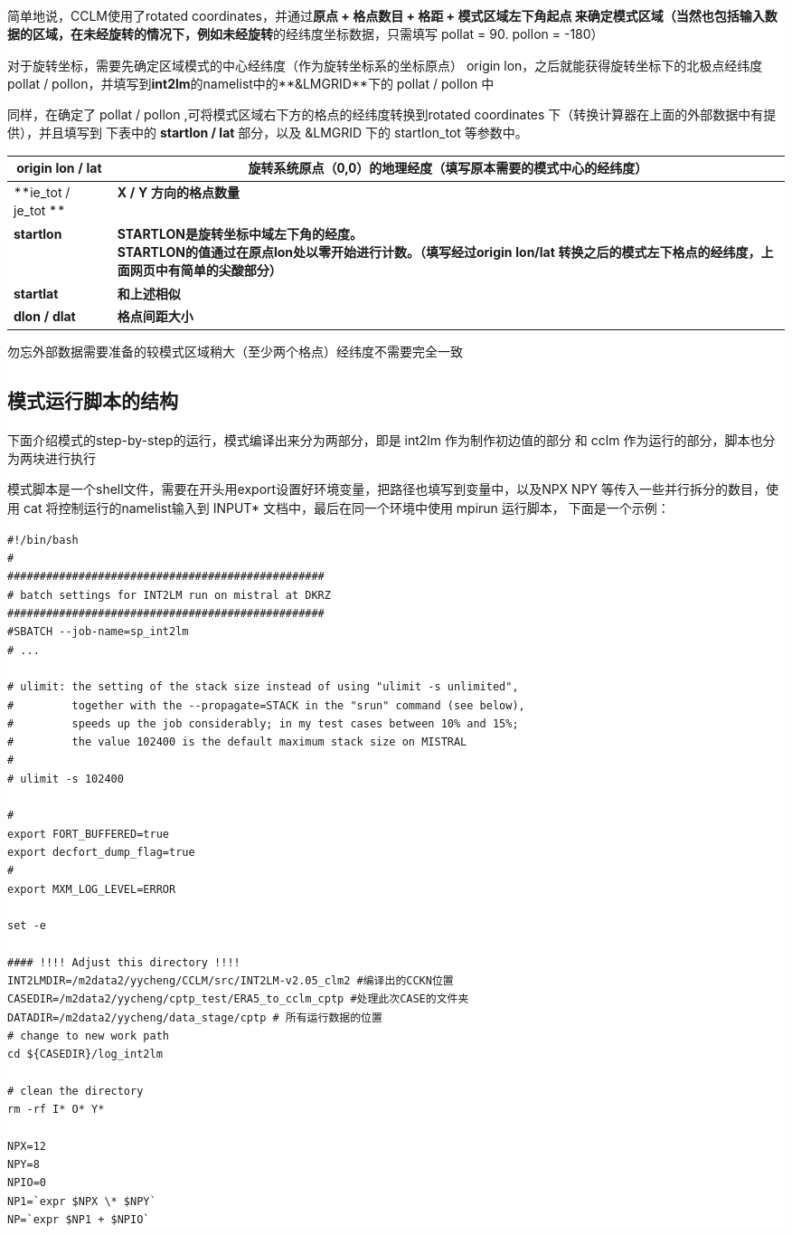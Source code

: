 简单地说，CCLM使用了rotated coordinates，并通过**原点 + 格点数目 + 格距 + 模式区域左下角起点 **来确定模式区域（当然也包括输入数据的区域，在未经旋转的情况下，例如**未经旋转**的经纬度坐标数据，只需填写 pollat = 90. pollon = -180）

对于旋转坐标，需要先确定区域模式的中心经纬度（作为旋转坐标系的坐标原点） origin lon，之后就能获得旋转坐标下的北极点经纬度 pollat / pollon，并填写到**int2lm**的namelist中的**&LMGRID**下的 pollat / pollon 中

同样，在确定了 pollat / pollon ,可将模式区域右下方的格点的经纬度转换到rotated coordinates 下（转换计算器在上面的外部数据中有提供），并且填写到 下表中的 **startlon / lat** 部分，以及 &LMGRID 下的 startlon_tot 等参数中。

| origin lon / lat     | 旋转系统原点（0,0）的地理经度（填写原本需要的模式中心的经纬度） |
| -------------------- | ------------------------------------------------------------ |
| **ie_tot / je_tot ** | **X / Y 方向的格点数量**                                     |
| **startlon**         | **STARTLON是旋转坐标中域左下角的经度。<br/>STARTLON的值通过在原点lon处以零开始进行计数。（填写经过origin lon/lat 转换之后的模式左下格点的经纬度，上面网页中有简单的尖酸部分）** |
| **startlat**         | **和上述相似**                                               |
| **dlon / dlat**      | **格点间距大小**                                             |

 勿忘外部数据需要准备的较模式区域稍大（至少两个格点）经纬度不需要完全一致

## 模式运行脚本的结构

下面介绍模式的step-by-step的运行，模式编译出来分为两部分，即是 int2lm 作为制作初边值的部分 和 cclm 作为运行的部分，脚本也分为两块进行执行

模式脚本是一个shell文件，需要在开头用export设置好环境变量，把路径也填写到变量中，以及NPX NPY 等传入一些并行拆分的数目，使用 cat 将控制运行的namelist输入到 INPUT* 文档中，最后在同一个环境中使用 mpirun 运行脚本， 下面是一个示例：

```
#!/bin/bash
#
#################################################
# batch settings for INT2LM run on mistral at DKRZ
#################################################
#SBATCH --job-name=sp_int2lm
# ...

# ulimit: the setting of the stack size instead of using "ulimit -s unlimited",
#         together with the --propagate=STACK in the "srun" command (see below),
#         speeds up the job considerably; in my test cases between 10% and 15%;
#         the value 102400 is the default maximum stack size on MISTRAL
#
# ulimit -s 102400

#
export FORT_BUFFERED=true
export decfort_dump_flag=true
#
export MXM_LOG_LEVEL=ERROR

set -e

#### !!!! Adjust this directory !!!!
INT2LMDIR=/m2data2/yycheng/CCLM/src/INT2LM-v2.05_clm2 #编译出的CCKN位置
CASEDIR=/m2data2/yycheng/cptp_test/ERA5_to_cclm_cptp #处理此次CASE的文件夹
DATADIR=/m2data2/yycheng/data_stage/cptp # 所有运行数据的位置
# change to new work path
cd ${CASEDIR}/log_int2lm

# clean the directory
rm -rf I* O* Y*

NPX=12
NPY=8
NPIO=0
NP1=`expr $NPX \* $NPY`
NP=`expr $NP1 + $NPIO`
```